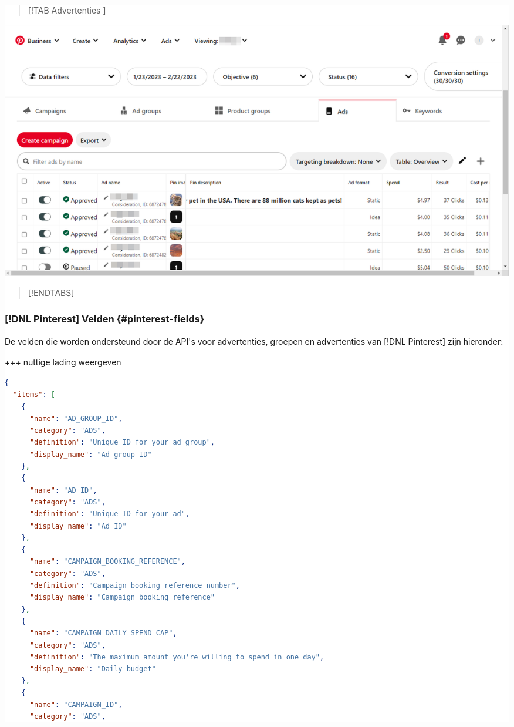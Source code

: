 >[!TAB  Advertenties ]

![ pagina van de Advertentie van Pinterest.](../../../../images/tutorials/create/advertising/pinterest-ads/pinterest-ads.png)

>[!ENDTABS]


### [!DNL Pinterest] Velden {#pinterest-fields}

De velden die worden ondersteund door de API&#39;s voor advertenties, groepen en advertenties van [!DNL Pinterest] zijn hieronder:

+++ nuttige lading weergeven

```json
{
  "items": [
    {
      "name": "AD_GROUP_ID",
      "category": "ADS",
      "definition": "Unique ID for your ad group",
      "display_name": "Ad group ID"
    },
    {
      "name": "AD_ID",
      "category": "ADS",
      "definition": "Unique ID for your ad",
      "display_name": "Ad ID"
    },
    {
      "name": "CAMPAIGN_BOOKING_REFERENCE",
      "category": "ADS",
      "definition": "Campaign booking reference number",
      "display_name": "Campaign booking reference"
    },
    {
      "name": "CAMPAIGN_DAILY_SPEND_CAP",
      "category": "ADS",
      "definition": "The maximum amount you're willing to spend in one day",
      "display_name": "Daily budget"
    },
    {
      "name": "CAMPAIGN_ID",
      "category": "ADS",
```